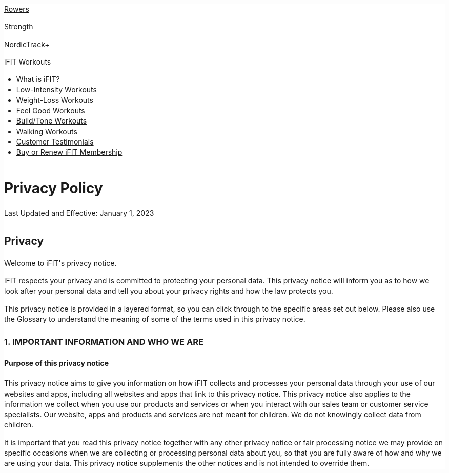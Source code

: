[Rowers](https://www.nordictrack.com/rowers)

[Strength](https://www.nordictrack.com/strength-training)

[NordicTrack+](https://www.nordictrack.com/nordictrack-plus)

iFIT Workouts

* [What is iFIT?](https://www.nordictrack.com/ifit)
* [Low-Intensity Workouts](https://www.nordictrack.com/ifit-workouts)
* [Weight-Loss Workouts](https://www.nordictrack.com/ifit-weight-loss)
* [Feel Good Workouts](https://www.nordictrack.com/live-your-best-life)
* [Build/Tone Workouts](https://www.nordictrack.com/build-and-tone)
* [Walking Workouts](https://www.nordictrack.com/walking)
* [Customer Testimonials](https://www.nordictrack.com/ifit-testimonials)
* [Buy or Renew iFIT Membership](https://www.nordictrack.com/ifit-memberships)

 

  

Privacy Policy
==============

Last Updated and Effective: January 1, 2023

  

Privacy
-------

Welcome to iFIT's privacy notice.

iFIT respects your privacy and is committed to protecting your personal data. This privacy notice will inform you as to how we look after your personal data and tell you about your privacy rights and how the law protects you.

This privacy notice is provided in a layered format, so you can click through to the specific areas set out below. Please also use the Glossary to understand the meaning of some of the terms used in this privacy notice.

  

### 1\. IMPORTANT INFORMATION AND WHO WE ARE

  

#### Purpose of this privacy notice

This privacy notice aims to give you information on how iFIT collects and processes your personal data through your use of our websites and apps, including all websites and apps that link to this privacy notice. This privacy notice also applies to the information we collect when you use our products and services or when you interact with our sales team or customer service specialists. Our website, apps and products and services are not meant for children. We do not knowingly collect data from children.

It is important that you read this privacy notice together with any other privacy notice or fair processing notice we may provide on specific occasions when we are collecting or processing personal data about you, so that you are fully aware of how and why we are using your data. This privacy notice supplements the other notices and is not intended to override them.
